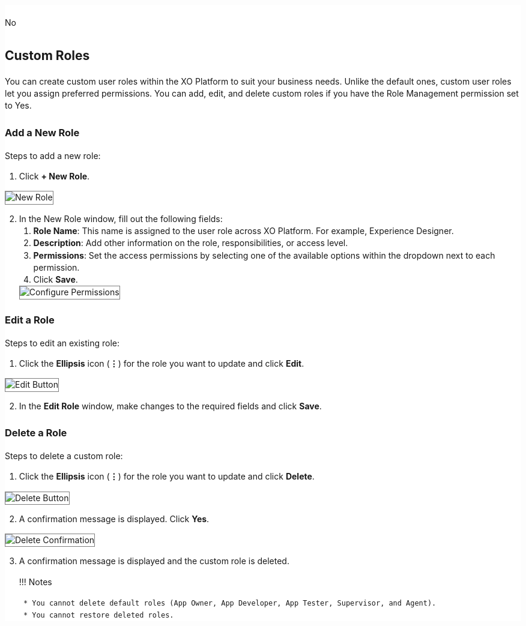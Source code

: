    <br>
No</td>
</tr>
</table>

## Custom Roles

You can create custom user roles within the XO Platform to suit your business needs. Unlike the default ones, custom user roles let you assign preferred permissions. You can add, edit, and delete custom roles if you have the Role Management permission set to Yes.

### Add a New Role

Steps to add a new role:

1. Click **+ New Role**.  
<img src="../images/new-role.png" alt="New Role" title="New Role" style="border: 1px solid gray; zoom:100%;">

2. In the New Role window, fill out the following fields:
    1. **Role Name**: This name is assigned to the user role across XO Platform. For example, Experience Designer.
    2. **Description**: Add other information on the role, responsibilities, or access level.
    3. **Permissions**: Set the access permissions by selecting one of the available options within the dropdown next to each permission.
    4. Click **Save**.  
    <img src="../images/configure-permissions.png" alt="Configure Permissions" title="Configure Permissions" style="border: 1px solid gray; zoom:100%;">

### Edit a Role

Steps to edit an existing role:

1. Click the **Ellipsis** icon (**⋮**) for the role you want to update and click **Edit**.
<img src="../images/edit-button.png" alt="Edit Button" title="Edit Button" style="border: 1px solid gray; zoom:100%;">

2. In the **Edit Role** window, make changes to the required fields and click **Save**.

### Delete a Role

Steps to delete a custom role:

1. Click the **Ellipsis** icon (**⋮**) for the role you want to update and click **Delete**.  
<img src="../images/delete-button.png" alt="Delete Button" title="Delete Button" style="border: 1px solid gray; zoom:100%;">

2. A confirmation message is displayed. Click **Yes**.  
<img src="../images/delete-confirmation.png" alt="Delete Confirmation" title="Delete Confirmation" style="border: 1px solid gray; zoom:100%;">

3. A confirmation message is displayed and the custom role is deleted.

    !!! Notes

        * You cannot delete default roles (App Owner, App Developer, App Tester, Supervisor, and Agent).
        * You cannot restore deleted roles.